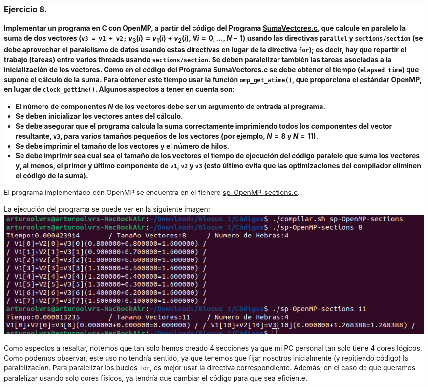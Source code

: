 
### Ejercicio 8.


**Implementar un programa en C con OpenMP, a partir del código del Programa [SumaVectores.c](https://github.com/LosDelDGIIM/LosDelDGIIM.github.io/blob/main/subjects/AC/Pr%C3%A1cticas/Bloque%201/C%C3%B3digos/SumaVectores.c), que calcule en
paralelo la suma de dos vectores (`v3 = v1 + v2;` $v_3(i) = v_1(i) + v_2(i),~\forall i=0,\dots,N-1$) usando las directivas `parallel` y `sections/section` (se debe aprovechar el paralelismo de datos usando estas directivas en lugar de la directiva `for`); es decir, hay que repartir
el trabajo (tareas) entre varios threads usando `sections/section`. Se deben paralelizar también las tareas asociadas a la inicialización de los vectores.
Como en el código del Programa [SumaVectores.c](https://github.com/LosDelDGIIM/LosDelDGIIM.github.io/blob/main/subjects/AC/Pr%C3%A1cticas/Bloque%201/C%C3%B3digos/SumaVectores.c) se debe obtener el tiempo (`elapsed time`) que supone el cálculo de la suma. Para obtener este tiempo usar la función `omp_get_wtime()`, que proporciona el estándar
OpenMP, en lugar de `clock_gettime()`. Algunos aspectos a tener en cuenta son:**
- **El número de componentes $N$ de los vectores debe ser
un argumento de entrada al programa.**
- **Se deben inicializar los vectores antes del cálculo.**
- **Se debe asegurar que el programa calcula la suma correctamente imprimiendo todos los componentes del vector
resultante, `v3`, para varios tamaños pequeños de los vectores (por ejemplo, $N = 8$ y $N=11$).**
- **Se debe imprimir el tamaño de los vectores y el número de hilos.**
- **Se debe imprimir sea cual sea el tamaño de los vectores el tiempo de ejecución del código paralelo que suma los vectores y, al menos, el primer y último componente de `v1`, `v2` y `v3` (esto último evita que las optimizaciones del compilador eliminen el código de la suma).**

El programa implementado con OpenMP se encuentra en el fichero [sp-OpenMP-sections.c](https://github.com/LosDelDGIIM/LosDelDGIIM.github.io/blob/main/subjects/AC/Pr%C3%A1cticas/Bloque%201/C%C3%B3digos/sp-OpenMP-sections.c).

La ejecución del programa se puede ver en la siguiente imagen:
![Ejecución del programa sp-OpenMP-sections.c](./Imágenes/8_sp-OpenMP-sections.png)

Como aspectos a resaltar, notemos que tan solo hemos creado 4 secciones ya que mi PC personal tan solo tiene 4 cores lógicos. Como podemos observar, este uso no tendría sentido, ya que tenemos que fijar nosotros inicialmente (y repitiendo código) la paralelización. Para paralelizar los bucles `for`, es mejor usar la directiva correspondiente. Además, en el caso de que queramos paralelizar usando solo cores físicos, ya tendría que cambiar el código para que sea eficiente.
